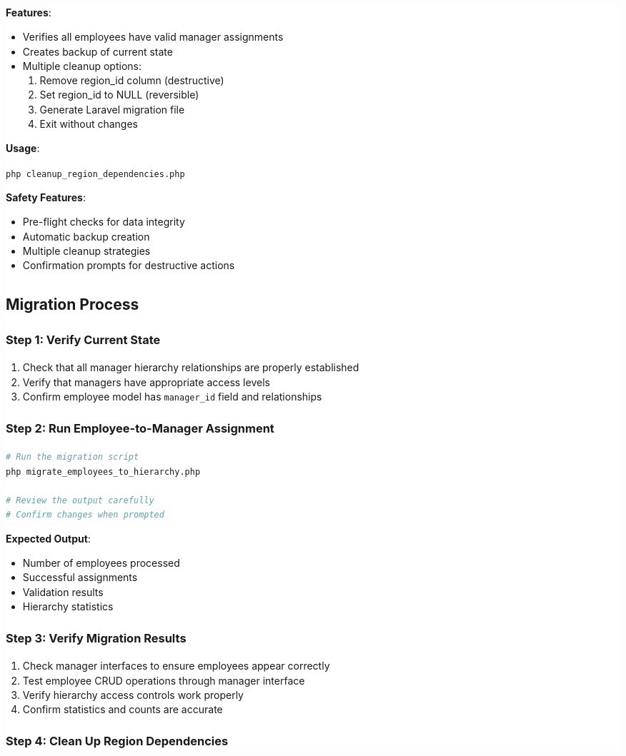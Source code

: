 **Features**:
- Verifies all employees have valid manager assignments
- Creates backup of current state
- Multiple cleanup options:
  1. Remove region_id column (destructive)
  2. Set region_id to NULL (reversible)
  3. Generate Laravel migration file
  4. Exit without changes

**Usage**:
```bash
php cleanup_region_dependencies.php
```

**Safety Features**:
- Pre-flight checks for data integrity
- Automatic backup creation
- Multiple cleanup strategies
- Confirmation prompts for destructive actions

## Migration Process

### Step 1: Verify Current State

1. Check that all manager hierarchy relationships are properly established
2. Verify that managers have appropriate access levels
3. Confirm employee model has `manager_id` field and relationships

### Step 2: Run Employee-to-Manager Assignment

```bash
# Run the migration script
php migrate_employees_to_hierarchy.php

# Review the output carefully
# Confirm changes when prompted
```

**Expected Output**:
- Number of employees processed
- Successful assignments
- Validation results
- Hierarchy statistics

### Step 3: Verify Migration Results

1. Check manager interfaces to ensure employees appear correctly
2. Test employee CRUD operations through manager interface
3. Verify hierarchy access controls work properly
4. Confirm statistics and counts are accurate

### Step 4: Clean Up Region Dependencies
